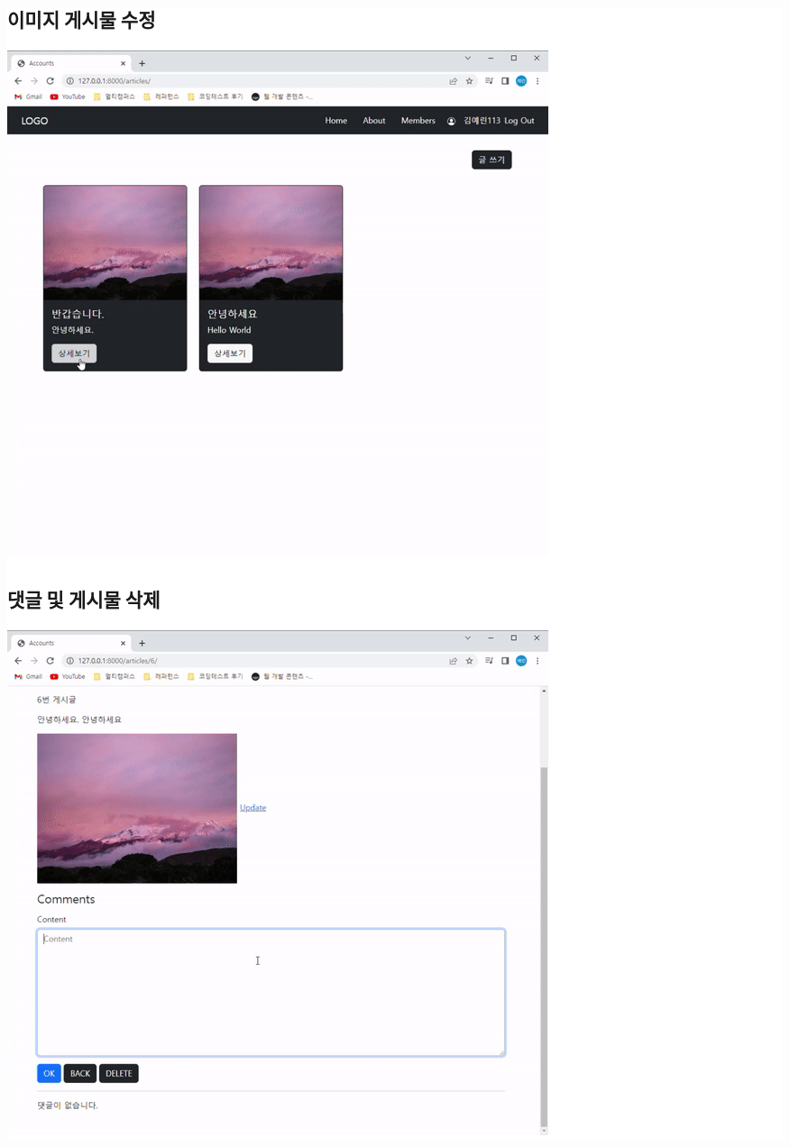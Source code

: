 ## 이미지 게시물 수정
![이미지 게시물 수정](./comm.assets/%EC%9D%B4%EB%AF%B8%EC%A7%80%EA%B2%8C%EC%8B%9C%ED%8C%90%20%EC%88%98%EC%A0%95.gif)

## 댓글 및 게시물 삭제
![댓글 및 게시물 삭제](./comm.assets/%EB%8C%93%EA%B8%80%20%EB%B0%8F%20%EA%B2%8C%EC%8B%9C%EB%AC%BC%20%EC%82%AD%EC%A0%9C.gif)